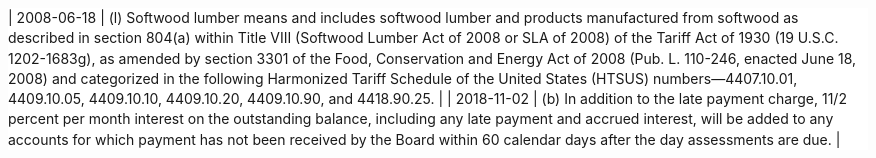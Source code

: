 | 2008-06-18 | (l) Softwood lumber means and includes softwood lumber and products manufactured from softwood as described in section 804(a) within Title VIII (Softwood Lumber Act of 2008 or SLA of 2008) of the Tariff Act of 1930 (19 U.S.C. 1202-1683g), as amended by section 3301 of the Food, Conservation and Energy Act of 2008 (Pub. L. 110-246, enacted June 18, 2008) and categorized in the following Harmonized Tariff Schedule of the United States (HTSUS) numbers&#8212;4407.10.01, 4409.10.05, 4409.10.10, 4409.10.20, 4409.10.90, and 4418.90.25. |
| 2018-11-02 | (b) In addition to the late payment charge, 11/2 percent per month interest on the outstanding balance, including any late payment and accrued interest, will be added to any accounts for which payment has not been received by the Board within 60 calendar days after the day assessments are due.                                                                                                                                                                                                                                                 |


